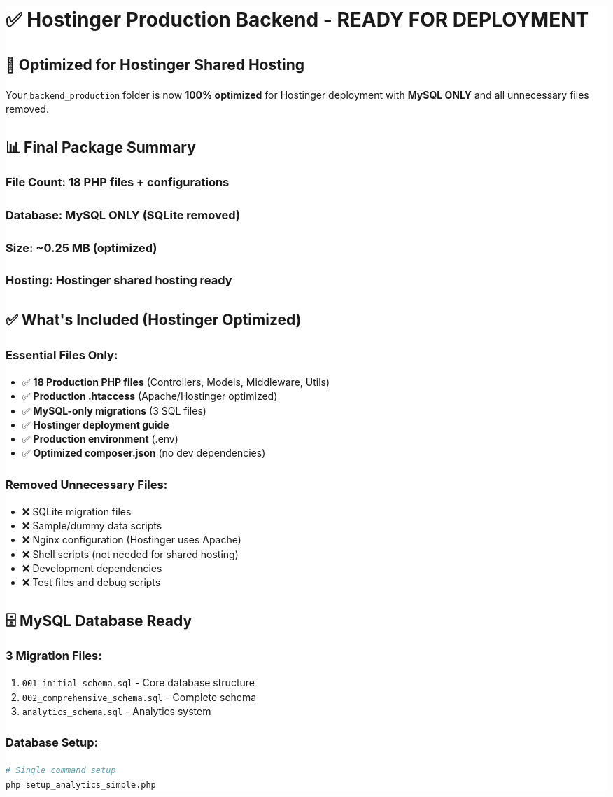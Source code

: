 # ✅ Hostinger Production Backend - READY FOR DEPLOYMENT

## 🎯 **Optimized for Hostinger Shared Hosting**

Your `backend_production` folder is now **100% optimized** for Hostinger deployment with **MySQL ONLY** and all unnecessary files removed.

## 📊 **Final Package Summary**

### **File Count**: 18 PHP files + configurations
### **Database**: MySQL ONLY (SQLite removed)
### **Size**: ~0.25 MB (optimized)
### **Hosting**: Hostinger shared hosting ready

## ✅ **What's Included (Hostinger Optimized)**

### **Essential Files Only**:
- ✅ **18 Production PHP files** (Controllers, Models, Middleware, Utils)
- ✅ **Production .htaccess** (Apache/Hostinger optimized)
- ✅ **MySQL-only migrations** (3 SQL files)
- ✅ **Hostinger deployment guide**
- ✅ **Production environment** (.env)
- ✅ **Optimized composer.json** (no dev dependencies)

### **Removed Unnecessary Files**:
- ❌ SQLite migration files
- ❌ Sample/dummy data scripts
- ❌ Nginx configuration (Hostinger uses Apache)
- ❌ Shell scripts (not needed for shared hosting)
- ❌ Development dependencies
- ❌ Test files and debug scripts

## 🗄️ **MySQL Database Ready**

### **3 Migration Files**:
1. `001_initial_schema.sql` - Core database structure
2. `002_comprehensive_schema.sql` - Complete schema
3. `analytics_schema.sql` - Analytics system

### **Database Setup**:
```bash
# Single command setup
php setup_analytics_simple.php
```
